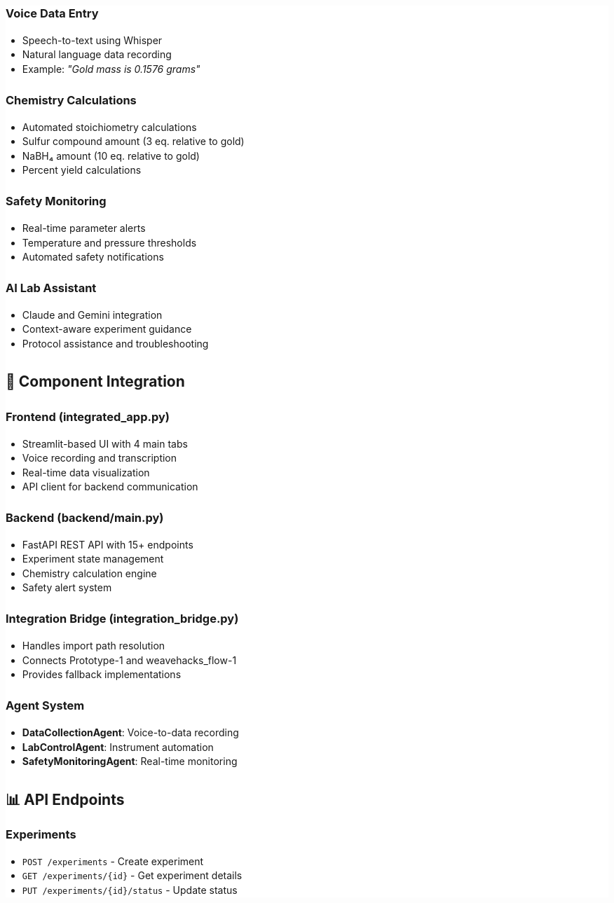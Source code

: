 ### **Voice Data Entry**
- Speech-to-text using Whisper
- Natural language data recording
- Example: *"Gold mass is 0.1576 grams"*

### **Chemistry Calculations**
- Automated stoichiometry calculations
- Sulfur compound amount (3 eq. relative to gold)
- NaBH₄ amount (10 eq. relative to gold)  
- Percent yield calculations

### **Safety Monitoring**
- Real-time parameter alerts
- Temperature and pressure thresholds
- Automated safety notifications

### **AI Lab Assistant**
- Claude and Gemini integration
- Context-aware experiment guidance
- Protocol assistance and troubleshooting

## 🔗 Component Integration

### **Frontend (integrated_app.py)**
- Streamlit-based UI with 4 main tabs
- Voice recording and transcription
- Real-time data visualization
- API client for backend communication

### **Backend (backend/main.py)**
- FastAPI REST API with 15+ endpoints
- Experiment state management
- Chemistry calculation engine
- Safety alert system

### **Integration Bridge (integration_bridge.py)**
- Handles import path resolution
- Connects Prototype-1 and weavehacks_flow-1
- Provides fallback implementations

### **Agent System**
- **DataCollectionAgent**: Voice-to-data recording
- **LabControlAgent**: Instrument automation
- **SafetyMonitoringAgent**: Real-time monitoring

## 📊 API Endpoints

### Experiments
- `POST /experiments` - Create experiment
- `GET /experiments/{id}` - Get experiment details
- `PUT /experiments/{id}/status` - Update status
